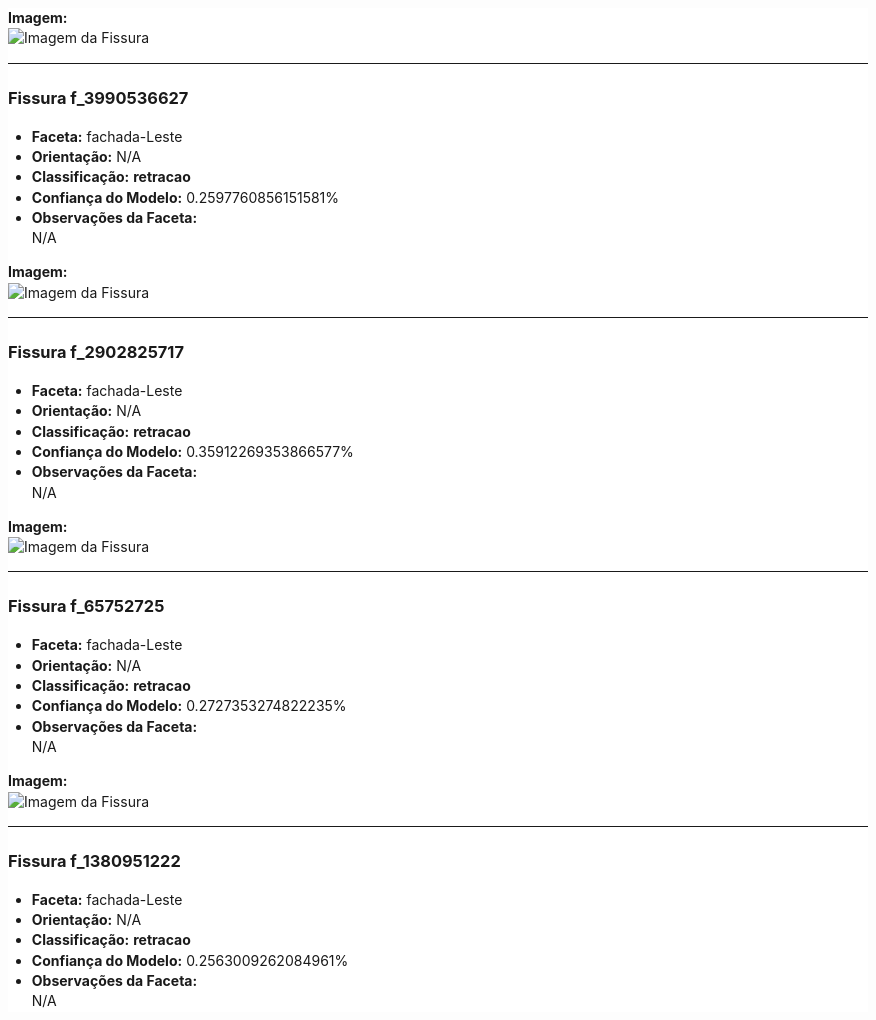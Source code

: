 **Imagem:**  
![Imagem da Fissura](/home/rafaela/Inteli/2025-1B-T12-EC06-G04/src/app-rust/Projects/asdasdasdasd/images/Predio-8/fachada-Leste/group8_img1.jpg)

---
### Fissura f_3990536627

- **Faceta:** fachada-Leste
- **Orientação:** N/A
- **Classificação:** **retracao**
- **Confiança do Modelo:** 0.2597760856151581%
- **Observações da Faceta:**  
  N/A

**Imagem:**  
![Imagem da Fissura](/home/rafaela/Inteli/2025-1B-T12-EC06-G04/src/app-rust/Projects/asdasdasdasd/images/Predio-8/fachada-Leste/group8_img1.jpg)

---
### Fissura f_2902825717

- **Faceta:** fachada-Leste
- **Orientação:** N/A
- **Classificação:** **retracao**
- **Confiança do Modelo:** 0.35912269353866577%
- **Observações da Faceta:**  
  N/A

**Imagem:**  
![Imagem da Fissura](/home/rafaela/Inteli/2025-1B-T12-EC06-G04/src/app-rust/Projects/asdasdasdasd/images/Predio-8/fachada-Leste/group8_img2.jpg)

---
### Fissura f_65752725

- **Faceta:** fachada-Leste
- **Orientação:** N/A
- **Classificação:** **retracao**
- **Confiança do Modelo:** 0.2727353274822235%
- **Observações da Faceta:**  
  N/A

**Imagem:**  
![Imagem da Fissura](/home/rafaela/Inteli/2025-1B-T12-EC06-G04/src/app-rust/Projects/asdasdasdasd/images/Predio-8/fachada-Leste/group8_img2.jpg)

---
### Fissura f_1380951222

- **Faceta:** fachada-Leste
- **Orientação:** N/A
- **Classificação:** **retracao**
- **Confiança do Modelo:** 0.2563009262084961%
- **Observações da Faceta:**  
  N/A

